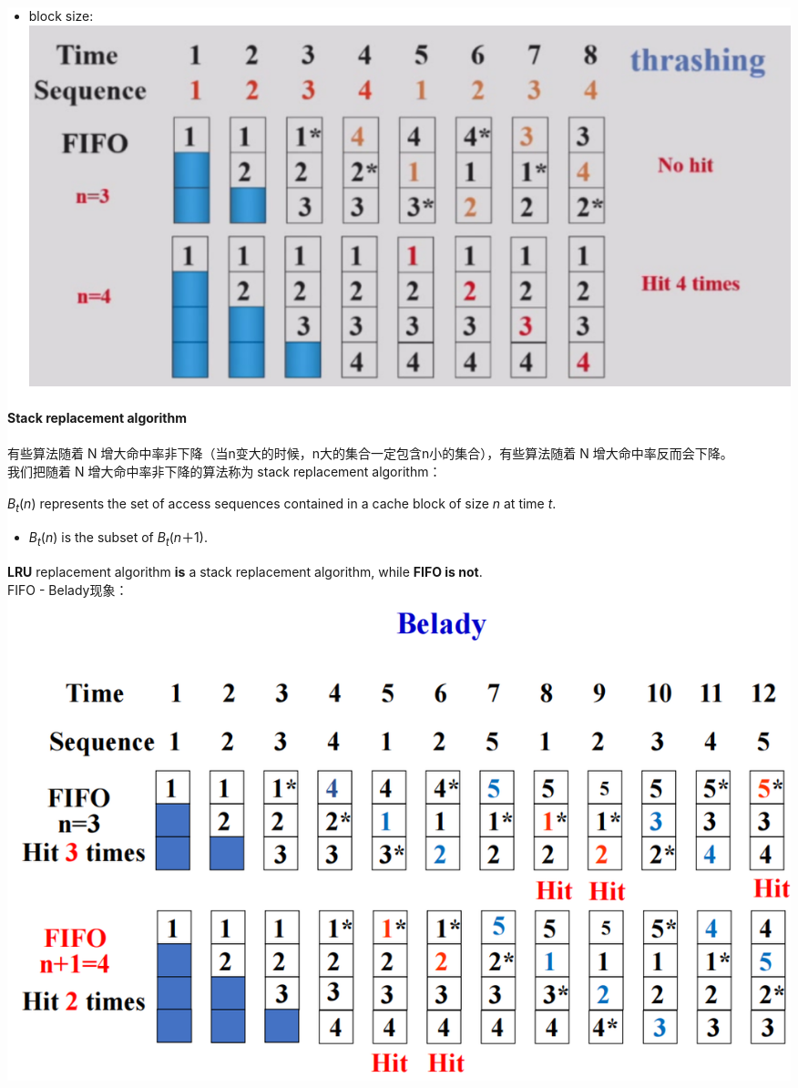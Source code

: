 
* block size: ![image-20241024111538372](./markdown-img/CA3.assets/image-20241024111538372.png)

#### Stack replacement algorithm

有些算法随着 N 增大命中率非下降（当n变大的时候，n大的集合一定包含n小的集合），有些算法随着 N 增大命中率反而会下降。  
我们把随着 N 增大命中率非下降的算法称为 stack replacement algorithm：

$B_t(n)$ represents the set of access sequences contained in a cache block of size $n$ at time $t$.

* $B_t(n)$ is the subset of $B_t(n＋1)$.

**LRU** replacement algorithm **is** a stack replacement algorithm, while **FIFO is not**.  
FIFO - Belady现象：![image-20241024114600314](./markdown-img/CA3.assets/image-20241024114600314.png)
